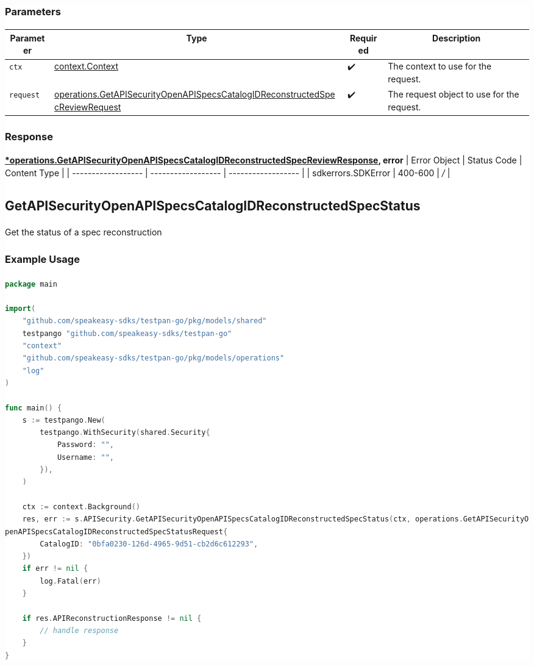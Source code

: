 ### Parameters

| Parameter                                                                                                                                                                        | Type                                                                                                                                                                             | Required                                                                                                                                                                         | Description                                                                                                                                                                      |
| -------------------------------------------------------------------------------------------------------------------------------------------------------------------------------- | -------------------------------------------------------------------------------------------------------------------------------------------------------------------------------- | -------------------------------------------------------------------------------------------------------------------------------------------------------------------------------- | -------------------------------------------------------------------------------------------------------------------------------------------------------------------------------- |
| `ctx`                                                                                                                                                                            | [context.Context](https://pkg.go.dev/context#Context)                                                                                                                            | :heavy_check_mark:                                                                                                                                                               | The context to use for the request.                                                                                                                                              |
| `request`                                                                                                                                                                        | [operations.GetAPISecurityOpenAPISpecsCatalogIDReconstructedSpecReviewRequest](../../pkg/models/operations/getapisecurityopenapispecscatalogidreconstructedspecreviewrequest.md) | :heavy_check_mark:                                                                                                                                                               | The request object to use for the request.                                                                                                                                       |


### Response

**[*operations.GetAPISecurityOpenAPISpecsCatalogIDReconstructedSpecReviewResponse](../../pkg/models/operations/getapisecurityopenapispecscatalogidreconstructedspecreviewresponse.md), error**
| Error Object       | Status Code        | Content Type       |
| ------------------ | ------------------ | ------------------ |
| sdkerrors.SDKError | 400-600            | */*                |

## GetAPISecurityOpenAPISpecsCatalogIDReconstructedSpecStatus

Get the status of a spec reconstruction

### Example Usage

```go
package main

import(
	"github.com/speakeasy-sdks/testpan-go/pkg/models/shared"
	testpango "github.com/speakeasy-sdks/testpan-go"
	"context"
	"github.com/speakeasy-sdks/testpan-go/pkg/models/operations"
	"log"
)

func main() {
    s := testpango.New(
        testpango.WithSecurity(shared.Security{
            Password: "",
            Username: "",
        }),
    )

    ctx := context.Background()
    res, err := s.APISecurity.GetAPISecurityOpenAPISpecsCatalogIDReconstructedSpecStatus(ctx, operations.GetAPISecurityOpenAPISpecsCatalogIDReconstructedSpecStatusRequest{
        CatalogID: "0bfa0230-126d-4965-9d51-cb2d6c612293",
    })
    if err != nil {
        log.Fatal(err)
    }

    if res.APIReconstructionResponse != nil {
        // handle response
    }
}
```
